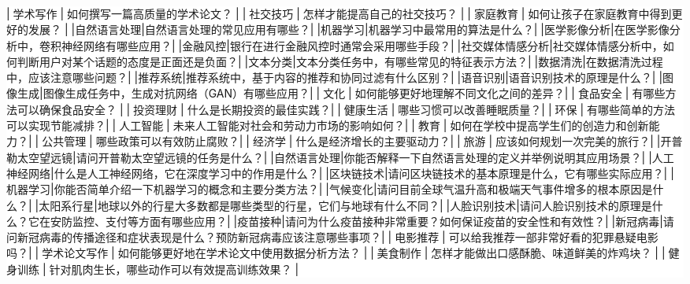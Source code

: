 | 学术写作 | 如何撰写一篇高质量的学术论文？ |
| 社交技巧 | 怎样才能提高自己的社交技巧？ |
| 家庭教育 | 如何让孩子在家庭教育中得到更好的发展？ |
|自然语言处理|自然语言处理的常见应用有哪些？|
|机器学习|机器学习中最常用的算法是什么？|
|医学影像分析|在医学影像分析中，卷积神经网络有哪些应用？|
|金融风控|银行在进行金融风控时通常会采用哪些手段？|
|社交媒体情感分析|社交媒体情感分析中，如何判断用户对某个话题的态度是正面还是负面？|
|文本分类|文本分类任务中，有哪些常见的特征表示方法？|
|数据清洗|在数据清洗过程中，应该注意哪些问题？|
|推荐系统|推荐系统中，基于内容的推荐和协同过滤有什么区别？|
|语音识别|语音识别技术的原理是什么？|
|图像生成|图像生成任务中，生成对抗网络（GAN）有哪些应用？|
| 文化 | 如何能够更好地理解不同文化之间的差异？|
| 食品安全 | 有哪些方法可以确保食品安全？ |
| 投资理财 | 什么是长期投资的最佳实践？|
| 健康生活 | 哪些习惯可以改善睡眠质量？|
| 环保 | 有哪些简单的方法可以实现节能减排？|
| 人工智能 | 未来人工智能对社会和劳动力市场的影响如何？|
| 教育 | 如何在学校中提高学生们的创造力和创新能力？|
| 公共管理 | 哪些政策可以有效防止腐败？|
| 经济学 | 什么是经济增长的主要驱动力？|
| 旅游 | 应该如何规划一次完美的旅行？|
|开普勒太空望远镜|请问开普勒太空望远镜的任务是什么？|
|自然语言处理|你能否解释一下自然语言处理的定义并举例说明其应用场景？|
|人工神经网络|什么是人工神经网络，它在深度学习中的作用是什么？|
|区块链技术|请问区块链技术的基本原理是什么，它有哪些实际应用？|
|机器学习|你能否简单介绍一下机器学习的概念和主要分类方法？|
|气候变化|请问目前全球气温升高和极端天气事件增多的根本原因是什么？|
|太阳系行星|地球以外的行星大多数都是哪些类型的行星，它们与地球有什么不同？|
|人脸识别技术|请问人脸识别技术的原理是什么？它在安防监控、支付等方面有哪些应用？|
|疫苗接种|请问为什么疫苗接种非常重要？如何保证疫苗的安全性和有效性？|
|新冠病毒|请问新冠病毒的传播途径和症状表现是什么？预防新冠病毒应该注意哪些事项？|
| 电影推荐 | 可以给我推荐一部非常好看的犯罪悬疑电影吗？|
| 学术论文写作 | 如何能够更好地在学术论文中使用数据分析方法？ |
| 美食制作 | 怎样才能做出口感酥脆、味道鲜美的炸鸡块？ |
| 健身训练 | 针对肌肉生长，哪些动作可以有效提高训练效果？ |
